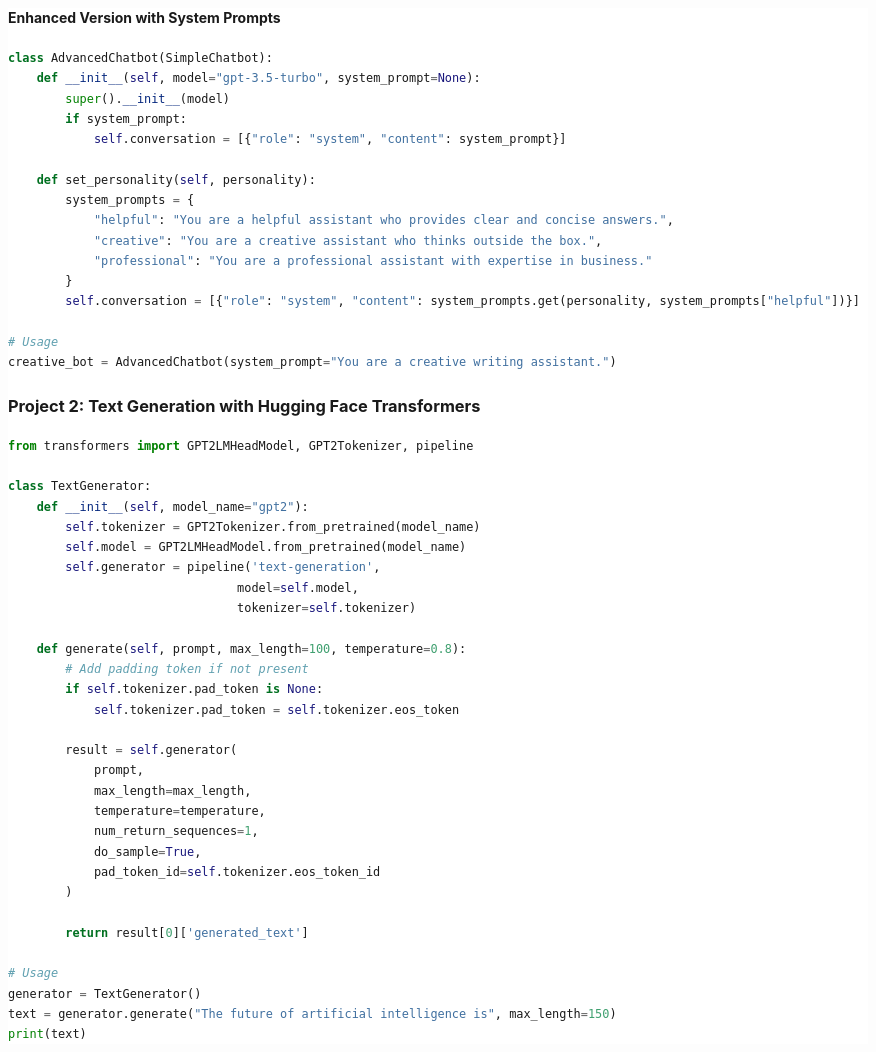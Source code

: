 #### Enhanced Version with System Prompts
```python
class AdvancedChatbot(SimpleChatbot):
    def __init__(self, model="gpt-3.5-turbo", system_prompt=None):
        super().__init__(model)
        if system_prompt:
            self.conversation = [{"role": "system", "content": system_prompt}]
    
    def set_personality(self, personality):
        system_prompts = {
            "helpful": "You are a helpful assistant who provides clear and concise answers.",
            "creative": "You are a creative assistant who thinks outside the box.",
            "professional": "You are a professional assistant with expertise in business."
        }
        self.conversation = [{"role": "system", "content": system_prompts.get(personality, system_prompts["helpful"])}]

# Usage
creative_bot = AdvancedChatbot(system_prompt="You are a creative writing assistant.")
```

### Project 2: Text Generation with Hugging Face Transformers

```python
from transformers import GPT2LMHeadModel, GPT2Tokenizer, pipeline

class TextGenerator:
    def __init__(self, model_name="gpt2"):
        self.tokenizer = GPT2Tokenizer.from_pretrained(model_name)
        self.model = GPT2LMHeadModel.from_pretrained(model_name)
        self.generator = pipeline('text-generation', 
                                model=self.model, 
                                tokenizer=self.tokenizer)
    
    def generate(self, prompt, max_length=100, temperature=0.8):
        # Add padding token if not present
        if self.tokenizer.pad_token is None:
            self.tokenizer.pad_token = self.tokenizer.eos_token
            
        result = self.generator(
            prompt,
            max_length=max_length,
            temperature=temperature,
            num_return_sequences=1,
            do_sample=True,
            pad_token_id=self.tokenizer.eos_token_id
        )
        
        return result[0]['generated_text']

# Usage
generator = TextGenerator()
text = generator.generate("The future of artificial intelligence is", max_length=150)
print(text)
```
